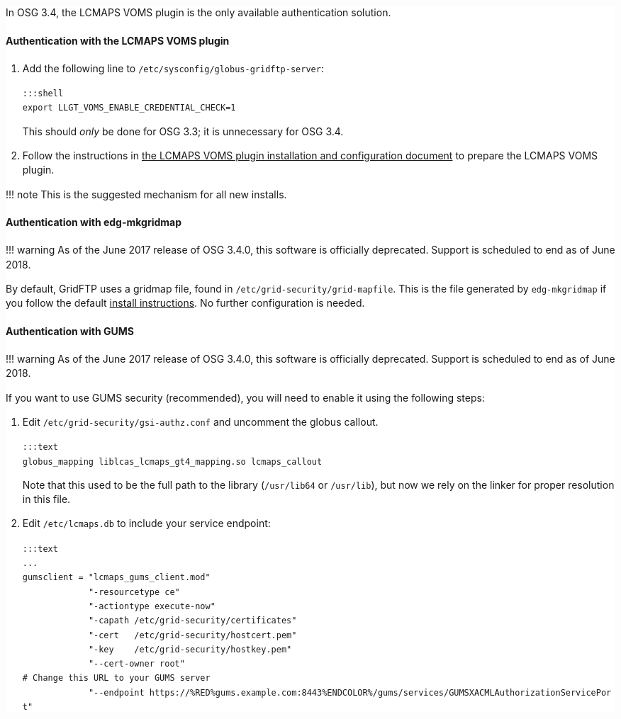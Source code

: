 In OSG 3.4, the LCMAPS VOMS plugin is the only available authentication solution.

#### Authentication with the LCMAPS VOMS plugin

1.  Add the following line to `/etc/sysconfig/globus-gridftp-server`:

        :::shell
        export LLGT_VOMS_ENABLE_CREDENTIAL_CHECK=1

    This should _only_ be done for OSG 3.3; it is unnecessary for OSG 3.4.

2.  Follow the instructions in [the LCMAPS VOMS plugin installation and configuration document](https://twiki.opensciencegrid.org/bin/view/Documentation/Release3/InstallLcmapsVoms) to prepare the LCMAPS VOMS plugin.

!!! note
    This is the suggested mechanism for all new installs.

#### Authentication with edg-mkgridmap

!!! warning
    As of the June 2017 release of OSG 3.4.0, this software is officially deprecated. Support is scheduled to end as of June 2018.

By default, GridFTP uses a gridmap file, found in `/etc/grid-security/grid-mapfile`. This is the file generated by `edg-mkgridmap` if you follow the default [install instructions](https://twiki.opensciencegrid.org/bin/view/Documentation/Release3/Edg-mkgridmap).  No further configuration is needed.

#### Authentication with GUMS

!!! warning
    As of the June 2017 release of OSG 3.4.0, this software is officially deprecated. Support is scheduled to end as of June 2018.

If you want to use GUMS security (recommended), you will need to enable it using the following steps:

1.  Edit `/etc/grid-security/gsi-authz.conf` and uncomment the globus callout.

        :::text
        globus_mapping liblcas_lcmaps_gt4_mapping.so lcmaps_callout

    Note that this used to be the full path to the library (`/usr/lib64` or `/usr/lib`), but now we rely on the linker for proper resolution in this file.

2.  Edit `/etc/lcmaps.db` to include your service endpoint:

        :::text
        ...
        gumsclient = "lcmaps_gums_client.mod"
                     "-resourcetype ce"
                     "-actiontype execute-now"
                     "-capath /etc/grid-security/certificates"
                     "-cert   /etc/grid-security/hostcert.pem"
                     "-key    /etc/grid-security/hostkey.pem"
                     "--cert-owner root"
        # Change this URL to your GUMS server
                     "--endpoint https://%RED%gums.example.com:8443%ENDCOLOR%/gums/services/GUMSXACMLAuthorizationServicePort"
